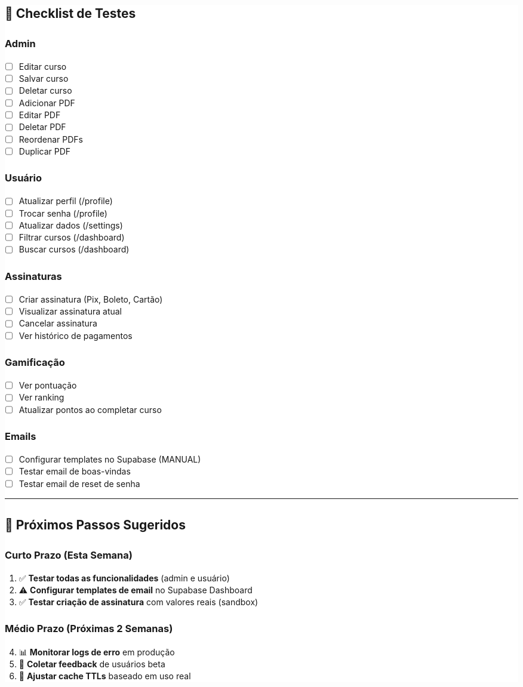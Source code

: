 
## 🧪 Checklist de Testes

### Admin
- [ ] Editar curso
- [ ] Salvar curso
- [ ] Deletar curso
- [ ] Adicionar PDF
- [ ] Editar PDF
- [ ] Deletar PDF
- [ ] Reordenar PDFs
- [ ] Duplicar PDF

### Usuário
- [ ] Atualizar perfil (/profile)
- [ ] Trocar senha (/profile)
- [ ] Atualizar dados (/settings)
- [ ] Filtrar cursos (/dashboard)
- [ ] Buscar cursos (/dashboard)

### Assinaturas
- [ ] Criar assinatura (Pix, Boleto, Cartão)
- [ ] Visualizar assinatura atual
- [ ] Cancelar assinatura
- [ ] Ver histórico de pagamentos

### Gamificação
- [ ] Ver pontuação
- [ ] Ver ranking
- [ ] Atualizar pontos ao completar curso

### Emails
- [ ] Configurar templates no Supabase (MANUAL)
- [ ] Testar email de boas-vindas
- [ ] Testar email de reset de senha

---

## 🚀 Próximos Passos Sugeridos

### Curto Prazo (Esta Semana)
1. ✅ **Testar todas as funcionalidades** (admin e usuário)
2. ⚠️ **Configurar templates de email** no Supabase Dashboard
3. ✅ **Testar criação de assinatura** com valores reais (sandbox)

### Médio Prazo (Próximas 2 Semanas)
4. 📊 **Monitorar logs de erro** em produção
5. 🎯 **Coletar feedback** de usuários beta
6. 🔄 **Ajustar cache TTLs** baseado em uso real
